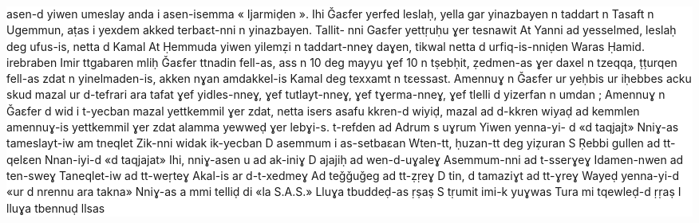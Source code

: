 asen-d  yiwen  umeslay  anda  i
asen-isemma « Ijarmiḍen ». Ihi
Ǧaɛfer  yerfed  leslaḥ,  yella  gar
yinazbayen n taddart n Tasaft n
Ugemmun, aṭas i yexdem akked
terbaɛt-nni n yinazbayen. Tallit-
nni Gaɛfer yettṛuḥu ɣer tesnawit
At  Yanni  ad  yesselmed,  leslaḥ
deg  ufus-is,  netta  d  Kamal  At
Ḥemmuda  yiwen  yilemẓi  n
taddart-nneɣ  daɣen,
tikwal
netta  d  urfiq-is-nniḍen  Waras
Ḥamid.
irebraben
Imir
ttgabaren  mliḥ  Ǧaɛfer  ttnadin
fell-as, ass n 10 deg mayyu ɣef
10  n  tṣebḥit,  ẓedmen-as  ɣer
daxel  n  tzeqqa,  ṭṭurqen  fell-as
zdat  n  yinelmaden-is,  akken
nɣan  amdakkel-is  Kamal  deg
texxamt n tɛessast. Amennuɣ n
Ǧaɛfer  ur  yeḥbis  ur  iḥebbes
acku skud mazal ur d-tefrari ara
tafat  ɣef  yidles-nneɣ,  ɣef
tutlayt-nneɣ,  ɣef  tɣerma-nneɣ,
ɣef  tlelli  d  yizerfan  n  umdan  ;
Amennuɣ  n  Ǧaɛfer  d  wid  i
t-yecban mazal yettkemmil ɣer
zdat,  netta  isers  asafu  kkren-d
wiyiḍ, mazal ad d-kkren wiyaḍ
ad
kemmlen
amennuɣ-is  yettkemmil  ɣer
zdat  alamma  yewweḍ  ɣer
lebɣi-s.
t-refden
ad
Adrum s uɣrum
Yiwen yenna-yi- d «d taqjajt»
Nniɣ-as tameslayt-iw am
tneqlet
Zik-nni widak ik-yecban
D asemmum i as-setbaɛan
Wten-tt, ḥuzan-tt deg yiẓuran
S Ṛebbi gullen ad tt-qelɛen
Nnan-iyi-d «d taqjajat»
Ihi, nniɣ-asen u ad ak-iniɣ
D ajajiḥ ad wen-d-uɣaleɣ
Asemmum-nni ad t-sserɣeɣ
Idamen-nwen ad ten-sweɣ
Taneqlet-iw ad tt-weṛteɣ
Akal-is ar d-t-xedmeɣ
Ad teǧǧuǧeg ad tt-ẓṛeɣ
D tin, d tamaziɣt ad tt-ɣreɣ
Wayeḍ yenna-yi-d «ur d nrennu
ara takna»
Nniɣ-as a mmi telliḍ di «la
S.A.S.»
Lluɣa tbuddeḍ-as ṛṣaṣ
S tṛumit imi-k yuɣwas
Tura mi tqewleḍ-d ṛṛaṣ
I lluɣa tbennuḍ llsas